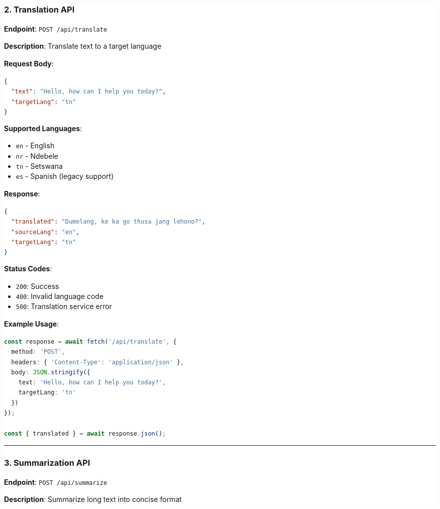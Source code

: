 
### 2. Translation API

**Endpoint**: `POST /api/translate`

**Description**: Translate text to a target language

**Request Body**:
```json
{
  "text": "Hello, how can I help you today?",
  "targetLang": "tn"
}
```

**Supported Languages**:
- `en` - English
- `nr` - Ndebele
- `tn` - Setswana
- `es` - Spanish (legacy support)

**Response**:
```json
{
  "translated": "Dumelang, ke ka go thusa jang lehono?",
  "sourceLang": "en",
  "targetLang": "tn"
}
```

**Status Codes**:
- `200`: Success
- `400`: Invalid language code
- `500`: Translation service error

**Example Usage**:
```typescript
const response = await fetch('/api/translate', {
  method: 'POST',
  headers: { 'Content-Type': 'application/json' },
  body: JSON.stringify({
    text: 'Hello, how can I help you today?',
    targetLang: 'tn'
  })
});

const { translated } = await response.json();
```

---

### 3. Summarization API

**Endpoint**: `POST /api/summarize`

**Description**: Summarize long text into concise format
